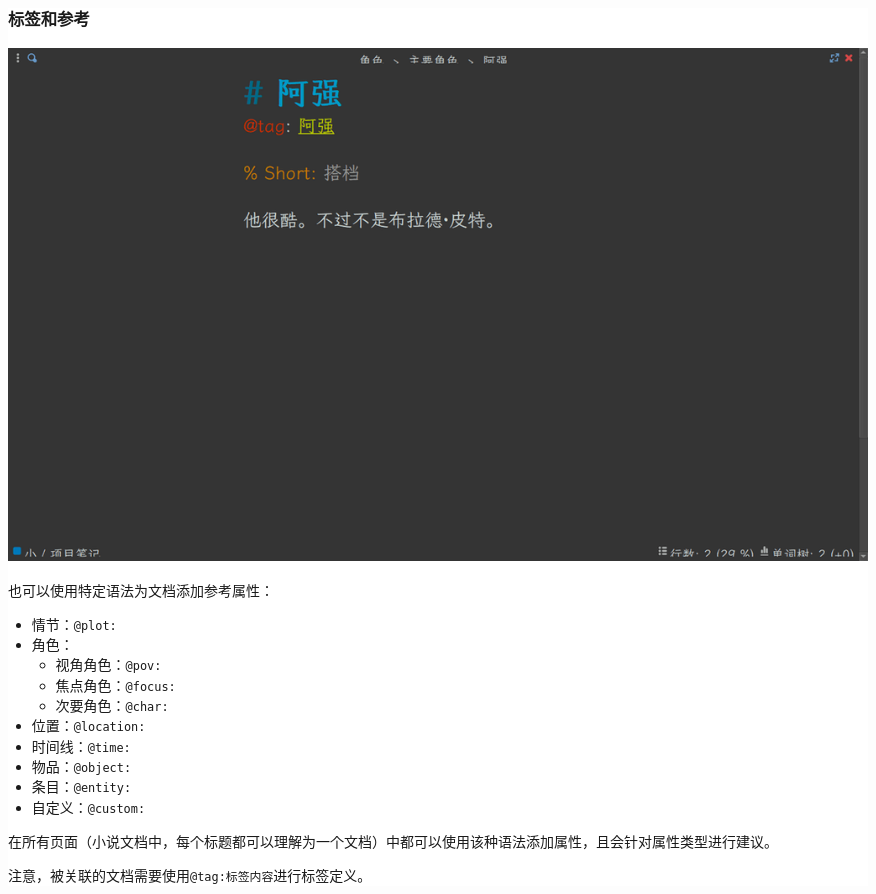 ### 标签和参考

![](assets/1709281347-97174de2aeda3243989db1488dcf3c0c.png)

也可以使用特定语法为文档添加参考属性：

-   情节：`@plot:​`
-   角色：
    -   视角角色：`@pov:`
    -   焦点角色：`@focus:`
    -   次要角色：`@char:`
-   位置：`@location:​`
-   时间线：`@time:​`
-   物品：`@object:`
-   条目：`@entity:​`
-   自定义：`@custom:​`

在所有页面（小说文档中，每个标题都可以理解为一个文档）中都可以使用该种语法添加属性，且会针对属性类型进行建议。

注意，被关联的文档需要使用`@tag:标签内容`​进行标签定义。
